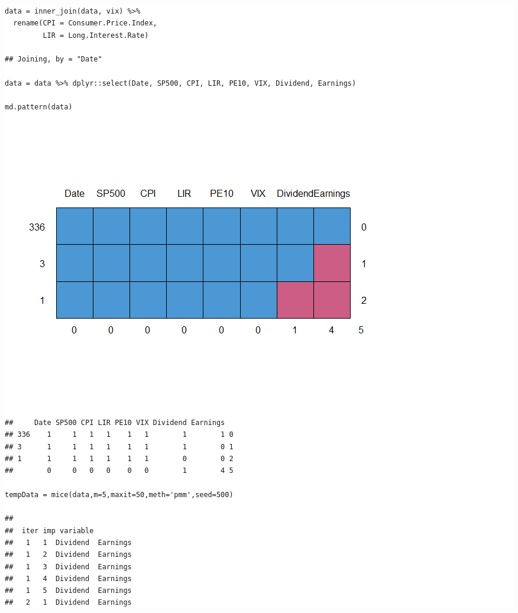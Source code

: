     data = inner_join(data, vix) %>% 
      rename(CPI = Consumer.Price.Index,
             LIR = Long.Interest.Rate) 

    ## Joining, by = "Date"

    data = data %>% dplyr::select(Date, SP500, CPI, LIR, PE10, VIX, Dividend, Earnings)

    md.pattern(data)

![](data_pre_files/figure-markdown_strict/unnamed-chunk-7-1.png)

    ##     Date SP500 CPI LIR PE10 VIX Dividend Earnings  
    ## 336    1     1   1   1    1   1        1        1 0
    ## 3      1     1   1   1    1   1        1        0 1
    ## 1      1     1   1   1    1   1        0        0 2
    ##        0     0   0   0    0   0        1        4 5

    tempData = mice(data,m=5,maxit=50,meth='pmm',seed=500)

    ## 
    ##  iter imp variable
    ##   1   1  Dividend  Earnings
    ##   1   2  Dividend  Earnings
    ##   1   3  Dividend  Earnings
    ##   1   4  Dividend  Earnings
    ##   1   5  Dividend  Earnings
    ##   2   1  Dividend  Earnings